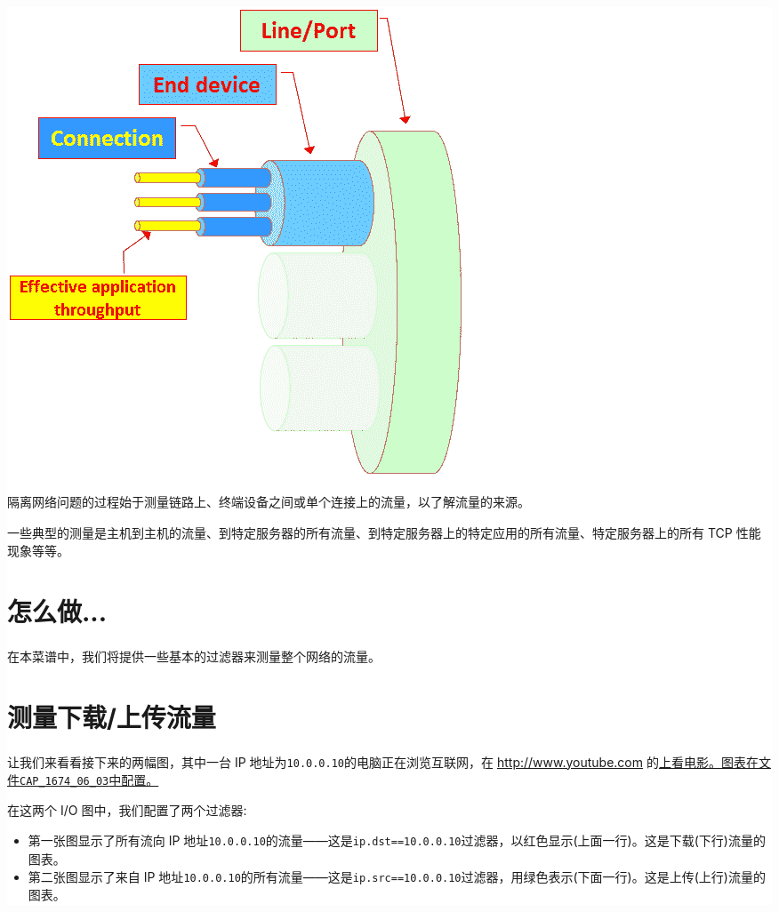 ![](img/cbc94a18-0de0-44dd-9973-56298ec1bd37.png)

隔离网络问题的过程始于测量链路上、终端设备之间或单个连接上的流量，以了解流量的来源。

一些典型的测量是主机到主机的流量、到特定服务器的所有流量、到特定服务器上的特定应用的所有流量、特定服务器上的所有 TCP 性能现象等等。

# 怎么做...

在本菜谱中，我们将提供一些基本的过滤器来测量整个网络的流量。

# 测量下载/上传流量

让我们来看看接下来的两幅图，其中一台 IP 地址为`10.0.0.10`的电脑正在浏览互联网，在 http://www.youtube.com 的[上看电影。图表在文件`CAP_1674_06_03`中配置。](http://www.youtube.com)

在这两个 I/O 图中，我们配置了两个过滤器:

*   第一张图显示了所有流向 IP 地址`10.0.0.10`的流量——这是`ip.dst==10.0.0.10`过滤器，以红色显示(上面一行)。这是下载(下行)流量的图表。
*   第二张图显示了来自 IP 地址`10.0.0.10`的所有流量——这是`ip.src==10.0.0.10`过滤器，用绿色表示(下面一行)。这是上传(上行)流量的图表。
